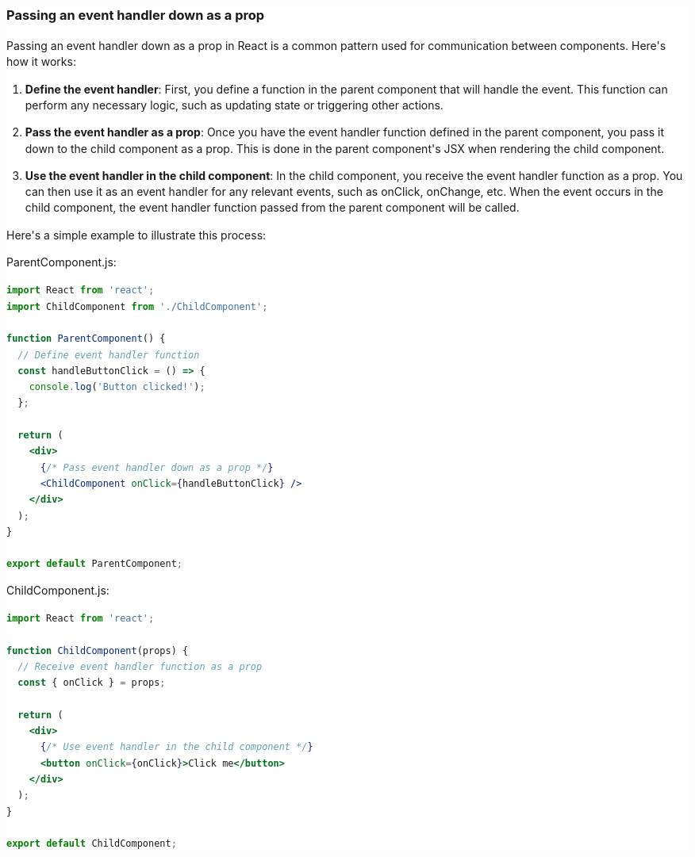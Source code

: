 ### Passing an event handler down as a prop
Passing an event handler down as a prop in React is a common pattern used for communication between components. Here's how it works:

1. **Define the event handler**: First, you define a function in the parent component that will handle the event. This function can perform any necessary logic, such as updating state or triggering other actions.

2. **Pass the event handler as a prop**: Once you have the event handler function defined in the parent component, you pass it down to the child component as a prop. This is done in the parent component's JSX when rendering the child component.

3. **Use the event handler in the child component**: In the child component, you receive the event handler function as a prop. You can then use it as an event handler for any relevant events, such as onClick, onChange, etc. When the event occurs in the child component, the event handler function passed from the parent component will be called.

Here's a simple example to illustrate this process:

ParentComponent.js:
```jsx
import React from 'react';
import ChildComponent from './ChildComponent';

function ParentComponent() {
  // Define event handler function
  const handleButtonClick = () => {
    console.log('Button clicked!');
  };

  return (
    <div>
      {/* Pass event handler down as a prop */}
      <ChildComponent onClick={handleButtonClick} />
    </div>
  );
}

export default ParentComponent;
```

ChildComponent.js:
```jsx
import React from 'react';

function ChildComponent(props) {
  // Receive event handler function as a prop
  const { onClick } = props;

  return (
    <div>
      {/* Use event handler in the child component */}
      <button onClick={onClick}>Click me</button>
    </div>
  );
}

export default ChildComponent;
```
